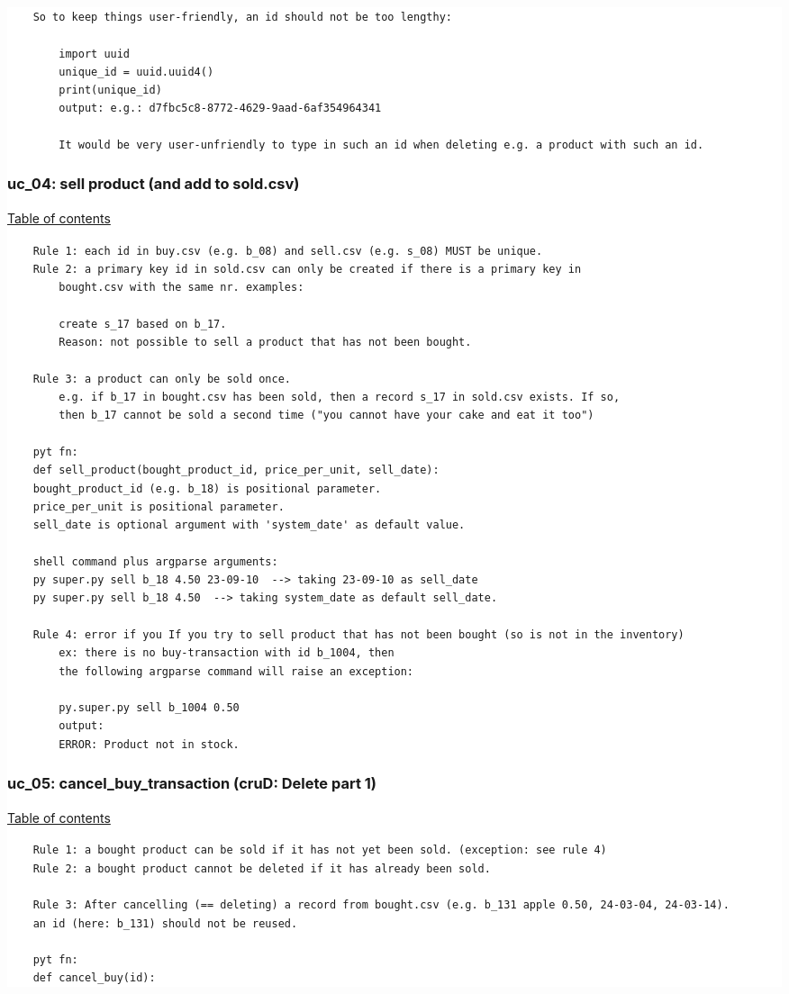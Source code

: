         So to keep things user-friendly, an id should not be too lengthy:

            import uuid
            unique_id = uuid.uuid4()
            print(unique_id)   
            output: e.g.: d7fbc5c8-8772-4629-9aad-6af354964341

            It would be very user-unfriendly to type in such an id when deleting e.g. a product with such an id.


### uc_04: sell product (and add to sold.csv)
[Table of contents](#table-of-contents)

        Rule 1: each id in buy.csv (e.g. b_08) and sell.csv (e.g. s_08) MUST be unique.
        Rule 2: a primary key id in sold.csv can only be created if there is a primary key in
            bought.csv with the same nr. examples:

            create s_17 based on b_17.
            Reason: not possible to sell a product that has not been bought.

        Rule 3: a product can only be sold once. 
            e.g. if b_17 in bought.csv has been sold, then a record s_17 in sold.csv exists. If so,
            then b_17 cannot be sold a second time ("you cannot have your cake and eat it too")

        pyt fn:
        def sell_product(bought_product_id, price_per_unit, sell_date):
        bought_product_id (e.g. b_18) is positional parameter.
        price_per_unit is positional parameter.
        sell_date is optional argument with 'system_date' as default value.
        
        shell command plus argparse arguments:
        py super.py sell b_18 4.50 23-09-10  --> taking 23-09-10 as sell_date
        py super.py sell b_18 4.50  --> taking system_date as default sell_date.

        Rule 4: error if you If you try to sell product that has not been bought (so is not in the inventory)
            ex: there is no buy-transaction with id b_1004, then 
            the following argparse command will raise an exception:
            
            py.super.py sell b_1004 0.50 
            output:
            ERROR: Product not in stock.


### uc_05: cancel_buy_transaction (cruD: Delete part 1)
[Table of contents](#table-of-contents)
        
        Rule 1: a bought product can be sold if it has not yet been sold. (exception: see rule 4)
        Rule 2: a bought product cannot be deleted if it has already been sold.

        Rule 3: After cancelling (== deleting) a record from bought.csv (e.g. b_131 apple 0.50, 24-03-04, 24-03-14).
        an id (here: b_131) should not be reused.

        pyt fn:
        def cancel_buy(id):
        